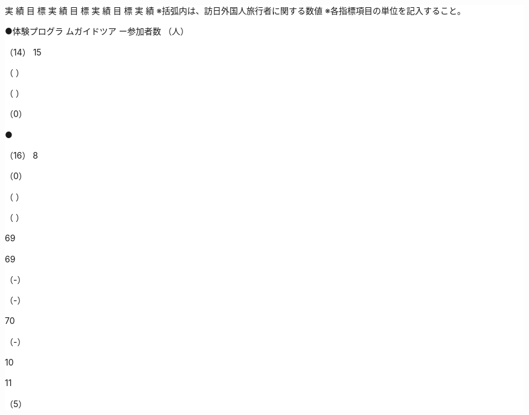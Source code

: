実
績
目
標
実
績
目
標
実
績
目
標
実
績
※括弧内は、訪日外国人旅行者に関する数値
※各指標項目の単位を記入すること。

●体験プログラ
ムガイドツア
ー参加者数
（人）

（14）
15

（  ）

（  ）

（0）

●

（16）
8

（0）

（  ）

（  ）

69

69

（-）

（-）

70

（-）

10

11

（5）

